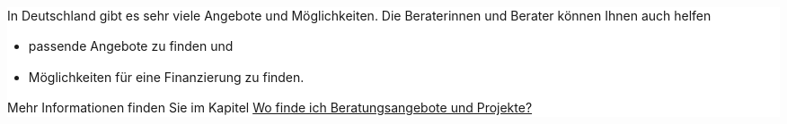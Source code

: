 In Deutschland gibt es sehr viele Angebote und Möglichkeiten. Die Beraterinnen und Berater können Ihnen auch helfen

* passende Angebote zu finden und

* Möglichkeiten für eine Finanzierung zu finden.


Mehr Informationen finden Sie im Kapitel [Wo finde ich Beratungsangebote und Projekte?](#beratung)


